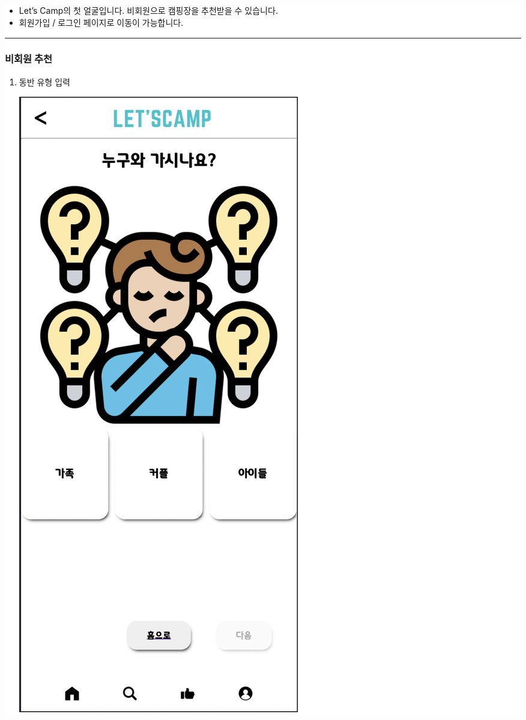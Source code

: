 - Let’s Camp의 첫 얼굴입니다. 비회원으로 캠핑장을 추천받을 수 있습니다.
- 회원가입 / 로그인 페이지로 이동이 가능합니다.

---

### 비회원 추천

1. 동반 유형 입력
   
    ![image2.png](image/image2.png)
    